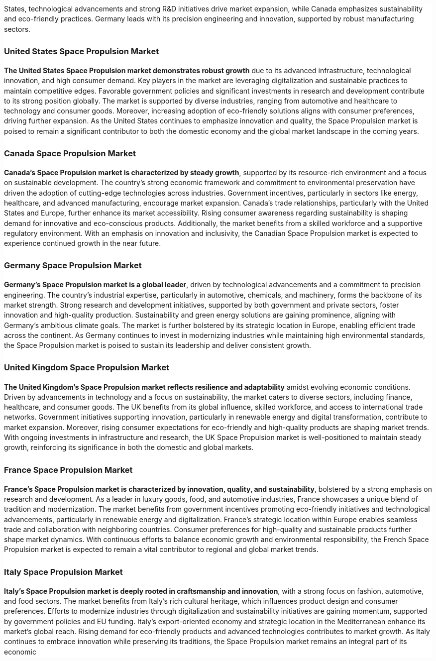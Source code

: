 States, technological advancements and strong R&amp;D initiatives drive market expansion, while Canada emphasizes sustainability and eco-friendly practices. Germany leads with its precision engineering and innovation, supported by robust manufacturing sectors.</span></em></p></blockquote><h3><strong>United States Space Propulsion Market</strong></h3><p><strong>The United States Space Propulsion market demonstrates robust growth</strong> due to its advanced infrastructure, technological innovation, and high consumer demand. Key players in the market are leveraging digitalization and sustainable practices to maintain competitive edges. Favorable government policies and significant investments in research and development contribute to its strong position globally. The market is supported by diverse industries, ranging from automotive and healthcare to technology and consumer goods. Moreover, increasing adoption of eco-friendly solutions aligns with consumer preferences, driving further expansion. As the United States continues to emphasize innovation and quality, the Space Propulsion market is poised to remain a significant contributor to both the domestic economy and the global market landscape in the coming years.</p><h3><strong>Canada Space Propulsion Market</strong></h3><p><strong>Canada&rsquo;s Space Propulsion market is characterized by steady growth</strong>, supported by its resource-rich environment and a focus on sustainable development. The country&rsquo;s strong economic framework and commitment to environmental preservation have driven the adoption of cutting-edge technologies across industries. Government incentives, particularly in sectors like energy, healthcare, and advanced manufacturing, encourage market expansion. Canada&rsquo;s trade relationships, particularly with the United States and Europe, further enhance its market accessibility. Rising consumer awareness regarding sustainability is shaping demand for innovative and eco-conscious products. Additionally, the market benefits from a skilled workforce and a supportive regulatory environment. With an emphasis on innovation and inclusivity, the Canadian Space Propulsion market is expected to experience continued growth in the near future.</p><h3><strong>Germany Space Propulsion Market</strong></h3><p><strong>Germany&rsquo;s Space Propulsion market is a global leader</strong>, driven by technological advancements and a commitment to precision engineering. The country&rsquo;s industrial expertise, particularly in automotive, chemicals, and machinery, forms the backbone of its market strength. Strong research and development initiatives, supported by both government and private sectors, foster innovation and high-quality production. Sustainability and green energy solutions are gaining prominence, aligning with Germany&rsquo;s ambitious climate goals. The market is further bolstered by its strategic location in Europe, enabling efficient trade across the continent. As Germany continues to invest in modernizing industries while maintaining high environmental standards, the Space Propulsion market is poised to sustain its leadership and deliver consistent growth.</p><h3><strong>United Kingdom Space Propulsion Market</strong></h3><p><strong>The United Kingdom&rsquo;s Space Propulsion market reflects resilience and adaptability</strong> amidst evolving economic conditions. Driven by advancements in technology and a focus on sustainability, the market caters to diverse sectors, including finance, healthcare, and consumer goods. The UK benefits from its global influence, skilled workforce, and access to international trade networks. Government initiatives supporting innovation, particularly in renewable energy and digital transformation, contribute to market expansion. Moreover, rising consumer expectations for eco-friendly and high-quality products are shaping market trends. With ongoing investments in infrastructure and research, the UK Space Propulsion market is well-positioned to maintain steady growth, reinforcing its significance in both the domestic and global markets.</p><h3><strong>France Space Propulsion Market</strong></h3><p><strong>France&rsquo;s Space Propulsion market is characterized by innovation, quality, and sustainability</strong>, bolstered by a strong emphasis on research and development. As a leader in luxury goods, food, and automotive industries, France showcases a unique blend of tradition and modernization. The market benefits from government incentives promoting eco-friendly initiatives and technological advancements, particularly in renewable energy and digitalization. France&rsquo;s strategic location within Europe enables seamless trade and collaboration with neighboring countries. Consumer preferences for high-quality and sustainable products further shape market dynamics. With continuous efforts to balance economic growth and environmental responsibility, the French Space Propulsion market is expected to remain a vital contributor to regional and global market trends.</p><h3><strong>Italy Space Propulsion Market</strong></h3><p><strong>Italy&rsquo;s Space Propulsion market is deeply rooted in craftsmanship and innovation</strong>, with a strong focus on fashion, automotive, and food sectors. The market benefits from Italy&rsquo;s rich cultural heritage, which influences product design and consumer preferences. Efforts to modernize industries through digitalization and sustainability initiatives are gaining momentum, supported by government policies and EU funding. Italy&rsquo;s export-oriented economy and strategic location in the Mediterranean enhance its market&rsquo;s global reach. Rising demand for eco-friendly products and advanced technologies contributes to market growth. As Italy continues to embrace innovation while preserving its traditions, the Space Propulsion market remains an integral part of its economic
